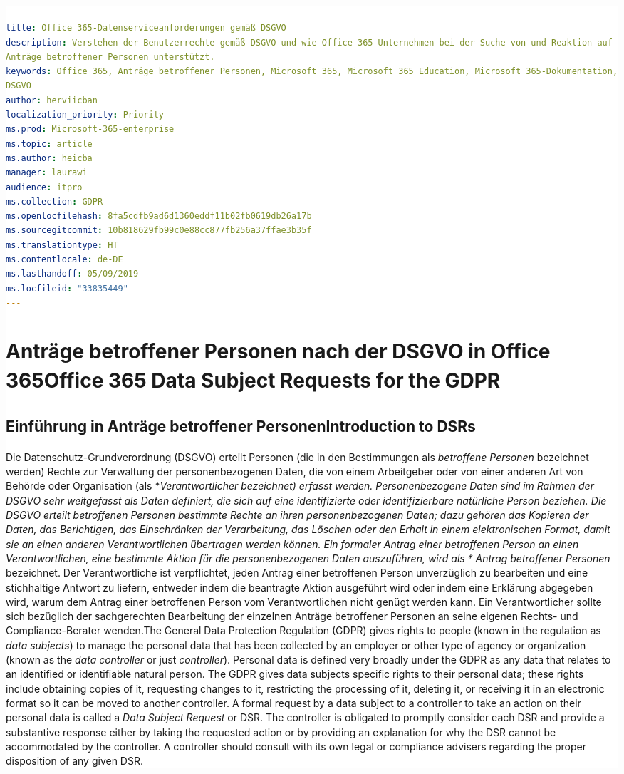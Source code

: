 ```yaml
---
title: Office 365-Datenserviceanforderungen gemäß DSGVO
description: Verstehen der Benutzerrechte gemäß DSGVO und wie Office 365 Unternehmen bei der Suche von und Reaktion auf Anträge betroffener Personen unterstützt.
keywords: Office 365, Anträge betroffener Personen, Microsoft 365, Microsoft 365 Education, Microsoft 365-Dokumentation, DSGVO
author: herviicban
localization_priority: Priority
ms.prod: Microsoft-365-enterprise
ms.topic: article
ms.author: heicba
manager: laurawi
audience: itpro
ms.collection: GDPR
ms.openlocfilehash: 8fa5cdfb9ad6d1360eddf11b02fb0619db26a17b
ms.sourcegitcommit: 10b818629fb99c0e88cc877fb256a37ffae3b35f
ms.translationtype: HT
ms.contentlocale: de-DE
ms.lasthandoff: 05/09/2019
ms.locfileid: "33835449"
---
```

# <a name="office-365-data-subject-requests-for-the-gdpr"></a><span data-ttu-id="8336b-104">Anträge betroffener Personen nach der DSGVO in Office 365</span><span class="sxs-lookup"><span data-stu-id="8336b-104">Office 365 Data Subject Requests for the GDPR</span></span>

## <a name="introduction-to-dsrs"></a><span data-ttu-id="8336b-105">Einführung in Anträge betroffener Personen</span><span class="sxs-lookup"><span data-stu-id="8336b-105">Introduction to DSRs</span></span>

<span data-ttu-id="8336b-p101">Die Datenschutz-Grundverordnung (DSGVO) erteilt Personen (die in den Bestimmungen als *betroffene Personen* bezeichnet werden) Rechte zur Verwaltung der personenbezogenen Daten, die von einem Arbeitgeber oder von einer anderen Art von Behörde oder Organisation (als \***Verantwortlicher* bezeichnet) erfasst werden. Personenbezogene Daten sind im Rahmen der DSGVO sehr weitgefasst als Daten definiert, die sich auf eine identifizierte oder identifizierbare natürliche Person beziehen. Die DSGVO erteilt betroffenen Personen bestimmte Rechte an ihren personenbezogenen Daten; dazu gehören das Kopieren der Daten, das Berichtigen, das Einschränken der Verarbeitung, das Löschen oder den Erhalt in einem elektronischen Format, damit sie an einen anderen Verantwortlichen übertragen werden können. Ein formaler Antrag einer betroffenen Person an einen Verantwortlichen, eine bestimmte Aktion für die personenbezogenen Daten auszuführen, wird als \* Antrag betroffener Personen* bezeichnet. Der Verantwortliche ist verpflichtet, jeden Antrag einer betroffenen Person unverzüglich zu bearbeiten und eine stichhaltige Antwort zu liefern, entweder indem die beantragte Aktion ausgeführt wird oder indem eine Erklärung abgegeben wird, warum dem Antrag einer betroffenen Person vom Verantwortlichen nicht genügt werden kann. Ein Verantwortlicher sollte sich bezüglich der sachgerechten Bearbeitung der einzelnen Anträge betroffener Personen an seine eigenen Rechts- und Compliance-Berater wenden.</span><span class="sxs-lookup"><span data-stu-id="8336b-p101">The General Data Protection Regulation (GDPR) gives rights to people (known in the regulation as *data subjects*) to manage the personal data that has been collected by an employer or other type of agency or organization (known as the *data controller* or just *controller*). Personal data is defined very broadly under the GDPR as any data that relates to an identified or identifiable natural person. The GDPR gives data subjects specific rights to their personal data; these rights include obtaining copies of it, requesting changes to it, restricting the processing of it, deleting it, or receiving it in an electronic format so it can be moved to another controller. A formal request by a data subject to a controller to take an action on their personal data is called a *Data Subject Request* or DSR. The controller is obligated to promptly consider each DSR and provide a substantive response either by taking the requested action or by providing an explanation for why the DSR cannot be accommodated by the controller. A controller should consult with its own legal or compliance advisers regarding the proper disposition of any given DSR.</span></span>